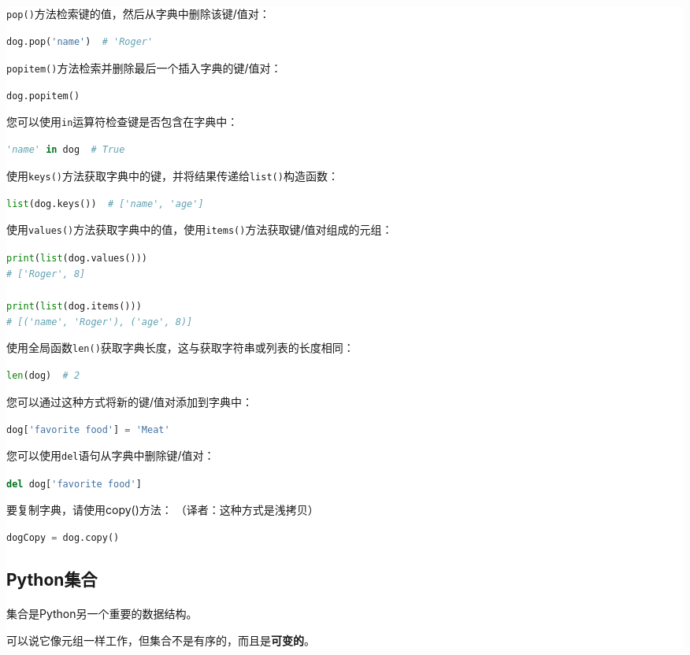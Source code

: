 `pop()`方法检索键的值，然后从字典中删除该键/值对：

```python
dog.pop('name')  # 'Roger'
```

`popitem()`方法检索并删除最后一个插入字典的键/值对：

```python
dog.popitem()
```

您可以使用`in`运算符检查键是否包含在字典中：

```python
'name' in dog  # True
```

使用`keys()`方法获取字典中的键，并将结果传递给`list()`构造函数：

```python
list(dog.keys())  # ['name', 'age']
```

使用`values()`方法获取字典中的值，使用`items()`方法获取键/值对组成的元组：

```python
print(list(dog.values()))
# ['Roger', 8]

print(list(dog.items()))
# [('name', 'Roger'), ('age', 8)]
```

使用全局函数`len()`获取字典长度，这与获取字符串或列表的长度相同：

```python
len(dog)  # 2
```

您可以通过这种方式将新的键/值对添加到字典中：

```python
dog['favorite food'] = 'Meat'
```

您可以使用`del`语句从字典中删除键/值对：

```python
del dog['favorite food']
```

要复制字典，请使用copy()方法：
（译者：这种方式是浅拷贝）

```python
dogCopy = dog.copy()
```

<h2 id="sets-in-python">Python集合</h2>

集合是Python另一个重要的数据结构。

可以说它像元组一样工作，但集合不是有序的，而且是**可变的**。
